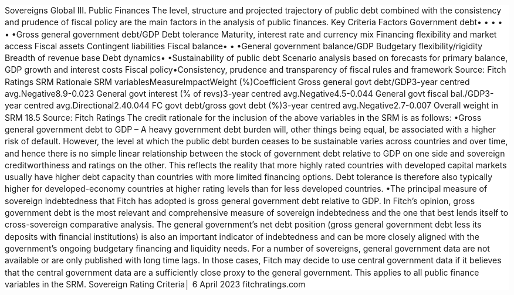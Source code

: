 
Sovereigns
Global
III.
Public Finances
The level, structure and projected trajectory
of public debt combined with the consistency
and prudence of fiscal policy are the main
factors in the analysis of public finances.
Key Criteria Factors
Government debt•
•
•
•
•
•Gross general government debt/GDP
Debt tolerance
Maturity, interest rate and currency mix
Financing flexibility and market access
Fiscal assets
Contingent liabilities
Fiscal balance•
•
•General government balance/GDP
Budgetary flexibility/rigidity
Breadth of revenue base
Debt dynamics•
•Sustainability of public debt
Scenario analysis based on forecasts for primary balance, GDP growth and
interest costs
Fiscal policy•Consistency, prudence and transparency of fiscal rules and framework
Source: Fitch Ratings
SRM Rationale
SRM variablesMeasureImpactWeight (%)Coefficient
Gross general govt debt/GDP3-year centred avg.Negative8.9-0.023
General govt interest (% of revs)3-year centred avg.Negative4.5-0.044
General govt fiscal bal./GDP3-year centred avg.Directional2.40.044
FC govt debt/gross govt debt (%)3-year centred avg.Negative2.7-0.007
Overall weight in SRM
18.5
Source: Fitch Ratings
The credit rationale for the inclusion of the above variables in the SRM is as follows:
•Gross general government debt to GDP – A heavy government debt burden will, other
things being equal, be associated with a higher risk of default. However, the level at
which the public debt burden ceases to be sustainable varies across countries and over
time, and hence there is no simple linear relationship between the stock of government
debt relative to GDP on one side and sovereign creditworthiness and ratings on the
other. This reflects the reality that more highly rated countries with developed capital
markets usually have higher debt capacity than countries with more limited financing
options. Debt tolerance is therefore also typically higher for developed-economy
countries at higher rating levels than for less developed countries.
•The principal measure of sovereign indebtedness that Fitch has adopted is gross general
government debt relative to GDP. In Fitch’s opinion, gross government debt is the most
relevant and comprehensive measure of sovereign indebtedness and the one that best
lends itself to cross-sovereign comparative analysis. The general government’s net debt
position (gross general government debt less its deposits with financial institutions) is
also an important indicator of indebtedness and can be more closely aligned with the
government’s ongoing budgetary financing and liquidity needs.
For a number of sovereigns, general government data are not available or are only
published with long time lags. In those cases, Fitch may decide to use central government
data if it believes that the central government data are a sufficiently close proxy to the
general government. This applies to all public finance variables in the SRM.
Sovereign Rating Criteria│ 6 April 2023
fitchratings.com